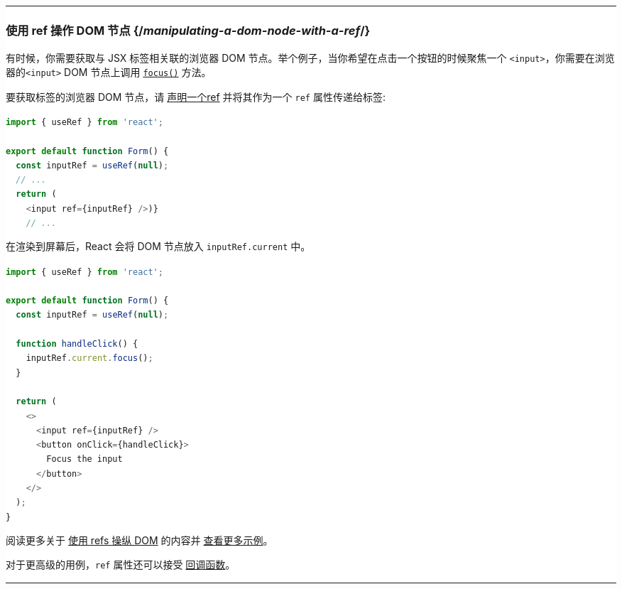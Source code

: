 </DeepDive>

---

### 使用 ref 操作 DOM 节点 {/*manipulating-a-dom-node-with-a-ref*/}

有时候，你需要获取与 JSX 标签相关联的浏览器 DOM 节点。举个例子，当你希望在点击一个按钮的时候聚焦一个 `<input>`，你需要在浏览器的`<input>` DOM 节点上调用 [`focus()`](https://developer.mozilla.org/zh-CN/docs/Web/API/HTMLElement/focus) 方法。

要获取标签的浏览器 DOM 节点，请 [声明一个ref](/reference/react/useRef) 并将其作为一个 `ref` 属性传递给标签:

```js {7}
import { useRef } from 'react';

export default function Form() {
  const inputRef = useRef(null);
  // ...
  return (
    <input ref={inputRef} />)}
    // ...
```

在渲染到屏幕后，React 会将 DOM 节点放入 `inputRef.current` 中。

<Sandpack>

```js
import { useRef } from 'react';

export default function Form() {
  const inputRef = useRef(null);

  function handleClick() {
    inputRef.current.focus();
  }

  return (
    <>
      <input ref={inputRef} />
      <button onClick={handleClick}>
        Focus the input
      </button>
    </>
  );
}
```

</Sandpack>

阅读更多关于 [使用 refs 操纵 DOM](/learn/manipulating-the-dom-with-refs) 的内容并 [查看更多示例](/reference/react/useRef#examples-dom)。

对于更高级的用例，`ref` 属性还可以接受 [回调函数](#ref-callback)。

---
